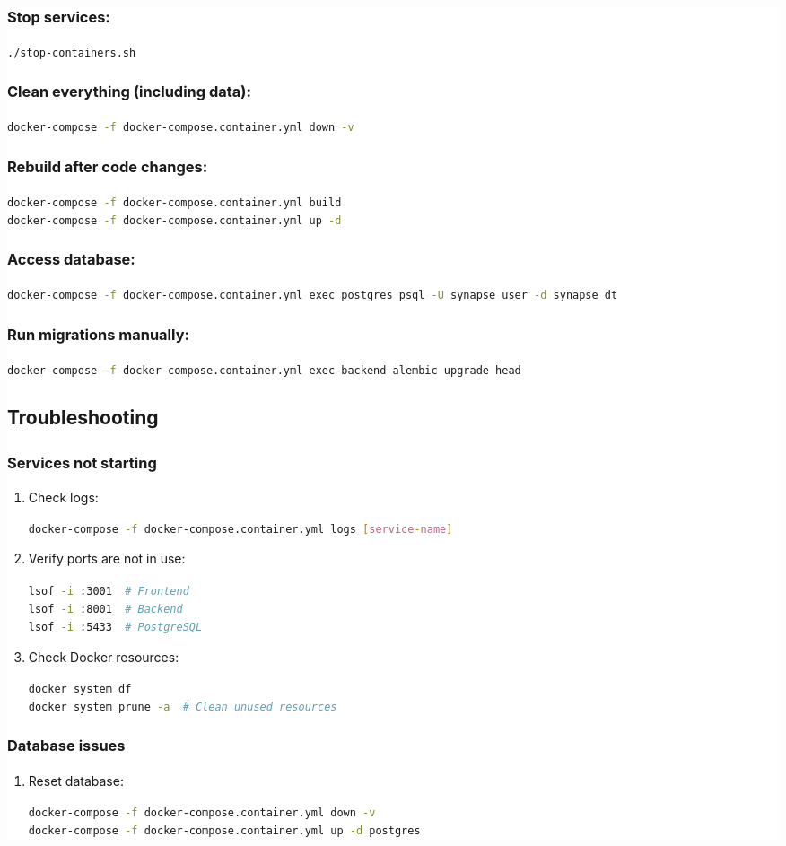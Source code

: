 ### Stop services:
```bash
./stop-containers.sh
```

### Clean everything (including data):
```bash
docker-compose -f docker-compose.container.yml down -v
```

### Rebuild after code changes:
```bash
docker-compose -f docker-compose.container.yml build
docker-compose -f docker-compose.container.yml up -d
```

### Access database:
```bash
docker-compose -f docker-compose.container.yml exec postgres psql -U synapse_user -d synapse_dt
```

### Run migrations manually:
```bash
docker-compose -f docker-compose.container.yml exec backend alembic upgrade head
```

## Troubleshooting

### Services not starting

1. Check logs:
   ```bash
   docker-compose -f docker-compose.container.yml logs [service-name]
   ```

2. Verify ports are not in use:
   ```bash
   lsof -i :3001  # Frontend
   lsof -i :8001  # Backend
   lsof -i :5433  # PostgreSQL
   ```

3. Check Docker resources:
   ```bash
   docker system df
   docker system prune -a  # Clean unused resources
   ```

### Database issues

1. Reset database:
   ```bash
   docker-compose -f docker-compose.container.yml down -v
   docker-compose -f docker-compose.container.yml up -d postgres
   ```
